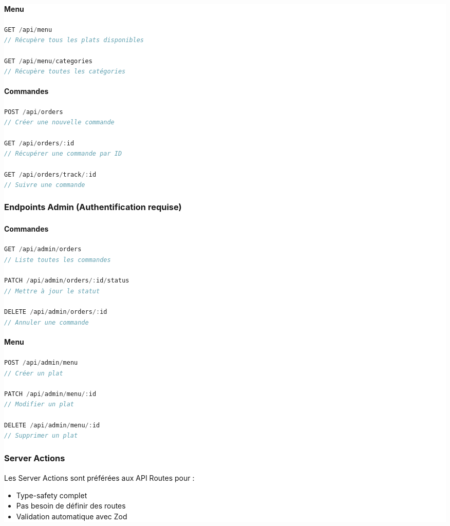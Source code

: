 #### **Menu**
```typescript
GET /api/menu
// Récupère tous les plats disponibles

GET /api/menu/categories
// Récupère toutes les catégories
```

#### **Commandes**
```typescript
POST /api/orders
// Créer une nouvelle commande

GET /api/orders/:id
// Récupérer une commande par ID

GET /api/orders/track/:id
// Suivre une commande
```

### **Endpoints Admin** (Authentification requise)

#### **Commandes**
```typescript
GET /api/admin/orders
// Liste toutes les commandes

PATCH /api/admin/orders/:id/status
// Mettre à jour le statut

DELETE /api/admin/orders/:id
// Annuler une commande
```

#### **Menu**
```typescript
POST /api/admin/menu
// Créer un plat

PATCH /api/admin/menu/:id
// Modifier un plat

DELETE /api/admin/menu/:id
// Supprimer un plat
```

### **Server Actions**

Les Server Actions sont préférées aux API Routes pour :
- Type-safety complet
- Pas besoin de définir des routes
- Validation automatique avec Zod
